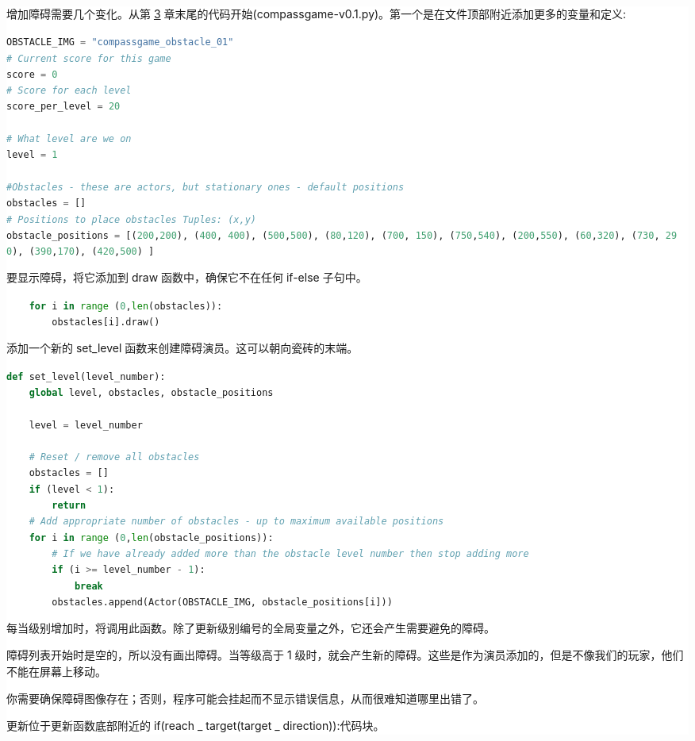 增加障碍需要几个变化。从第 [3](03.html) 章末尾的代码开始(compassgame-v0.1.py)。第一个是在文件顶部附近添加更多的变量和定义:

```py
OBSTACLE_IMG = "compassgame_obstacle_01"
# Current score for this game
score = 0
# Score for each level
score_per_level = 20

# What level are we on
level = 1

#Obstacles - these are actors, but stationary ones - default positions
obstacles = []
# Positions to place obstacles Tuples: (x,y)
obstacle_positions = [(200,200), (400, 400), (500,500), (80,120), (700, 150), (750,540), (200,550), (60,320), (730, 290), (390,170), (420,500) ]

```

要显示障碍，将它添加到 draw 函数中，确保它不在任何 if-else 子句中。

```py
    for i in range (0,len(obstacles)):
        obstacles[i].draw()

```

添加一个新的 set_level 函数来创建障碍演员。这可以朝向瓷砖的末端。

```py
def set_level(level_number):
    global level, obstacles, obstacle_positions

    level = level_number

    # Reset / remove all obstacles
    obstacles = []
    if (level < 1):
        return
    # Add appropriate number of obstacles - up to maximum available positions
    for i in range (0,len(obstacle_positions)):
        # If we have already added more than the obstacle level number then stop adding more
        if (i >= level_number - 1):
            break
        obstacles.append(Actor(OBSTACLE_IMG, obstacle_positions[i]))

```

每当级别增加时，将调用此函数。除了更新级别编号的全局变量之外，它还会产生需要避免的障碍。

障碍列表开始时是空的，所以没有画出障碍。当等级高于 1 级时，就会产生新的障碍。这些是作为演员添加的，但是不像我们的玩家，他们不能在屏幕上移动。

你需要确保障碍图像存在；否则，程序可能会挂起而不显示错误信息，从而很难知道哪里出错了。

更新位于更新函数底部附近的 if(reach _ target(target _ direction)):代码块。
